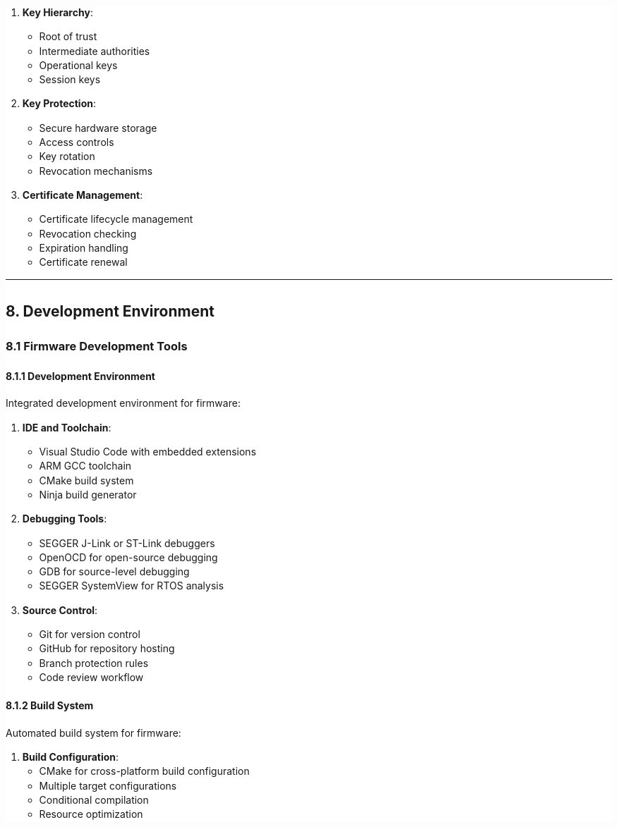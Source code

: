 1. **Key Hierarchy**:
   - Root of trust
   - Intermediate authorities
   - Operational keys
   - Session keys

2. **Key Protection**:
   - Secure hardware storage
   - Access controls
   - Key rotation
   - Revocation mechanisms

3. **Certificate Management**:
   - Certificate lifecycle management
   - Revocation checking
   - Expiration handling
   - Certificate renewal

---

## 8. Development Environment

### 8.1 Firmware Development Tools

#### 8.1.1 Development Environment

Integrated development environment for firmware:

1. **IDE and Toolchain**:
   - Visual Studio Code with embedded extensions
   - ARM GCC toolchain
   - CMake build system
   - Ninja build generator

2. **Debugging Tools**:
   - SEGGER J-Link or ST-Link debuggers
   - OpenOCD for open-source debugging
   - GDB for source-level debugging
   - SEGGER SystemView for RTOS analysis

3. **Source Control**:
   - Git for version control
   - GitHub for repository hosting
   - Branch protection rules
   - Code review workflow

#### 8.1.2 Build System

Automated build system for firmware:

1. **Build Configuration**:
   - CMake for cross-platform build configuration
   - Multiple target configurations
   - Conditional compilation
   - Resource optimization
